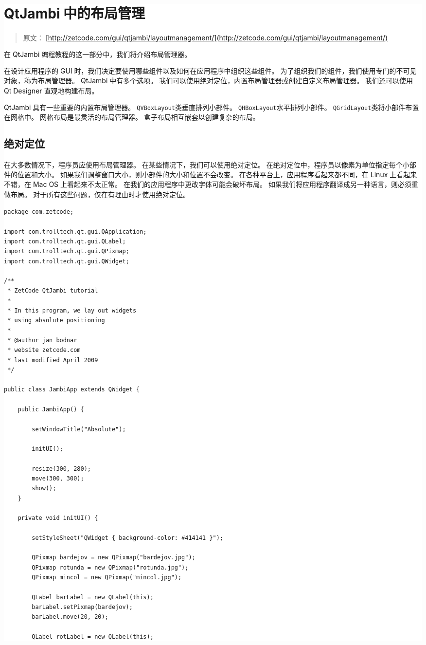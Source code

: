 # QtJambi 中的布局管理

> 原文： [http://zetcode.com/gui/qtjambi/layoutmanagement/](http://zetcode.com/gui/qtjambi/layoutmanagement/)

在 QtJambi 编程教程的这一部分中，我们将介绍布局管理器。

在设计应用程序的 GUI 时，我们决定要使用哪些组件以及如何在应用程序中组织这些组件。 为了组织我们的组件，我们使用专门的不可见对象，称为布局管理器。 QtJambi 中有多个选项。 我们可以使用绝对定位，内置布局管理器或创建自定义布局管理器。 我们还可以使用 Qt Designer 直观地构建布局。

QtJambi 具有一些重要的内置布局管理器。 `QVBoxLayout`类垂直排列小部件。 `QHBoxLayout`水平排列小部件。 `QGridLayout`类将小部件布置在网格中。 网格布局是最灵活的布局管理器。 盒子布局相互嵌套以创建复杂的布局。

## 绝对定位

在大多数情况下，程序员应使用布局管理器。 在某些情况下，我们可以使用绝对定位。 在绝对定位中，程序员以像素为单位指定每个小部件的位置和大小。 如果我们调整窗口大小，则小部件的大小和位置不会改变。 在各种平台上，应用程序看起来都不同，在 Linux 上看起来不错，在 Mac OS 上看起来不太正常。 在我们的应用程序中更改字体可能会破坏布局。 如果我们将应用程序翻译成另一种语言，则必须重做布局。 对于所有这些问题，仅在有理由时才使用绝对定位。

```
package com.zetcode;

import com.trolltech.qt.gui.QApplication;
import com.trolltech.qt.gui.QLabel;
import com.trolltech.qt.gui.QPixmap;
import com.trolltech.qt.gui.QWidget;

/**
 * ZetCode QtJambi tutorial
 *
 * In this program, we lay out widgets
 * using absolute positioning
 *
 * @author jan bodnar
 * website zetcode.com
 * last modified April 2009
 */

public class JambiApp extends QWidget {

    public JambiApp() {

        setWindowTitle("Absolute");

        initUI();

        resize(300, 280);
        move(300, 300);
        show();
    }

    private void initUI() {

        setStyleSheet("QWidget { background-color: #414141 }");

        QPixmap bardejov = new QPixmap("bardejov.jpg");
        QPixmap rotunda = new QPixmap("rotunda.jpg");
        QPixmap mincol = new QPixmap("mincol.jpg");

        QLabel barLabel = new QLabel(this);
        barLabel.setPixmap(bardejov);
        barLabel.move(20, 20);

        QLabel rotLabel = new QLabel(this);
```
